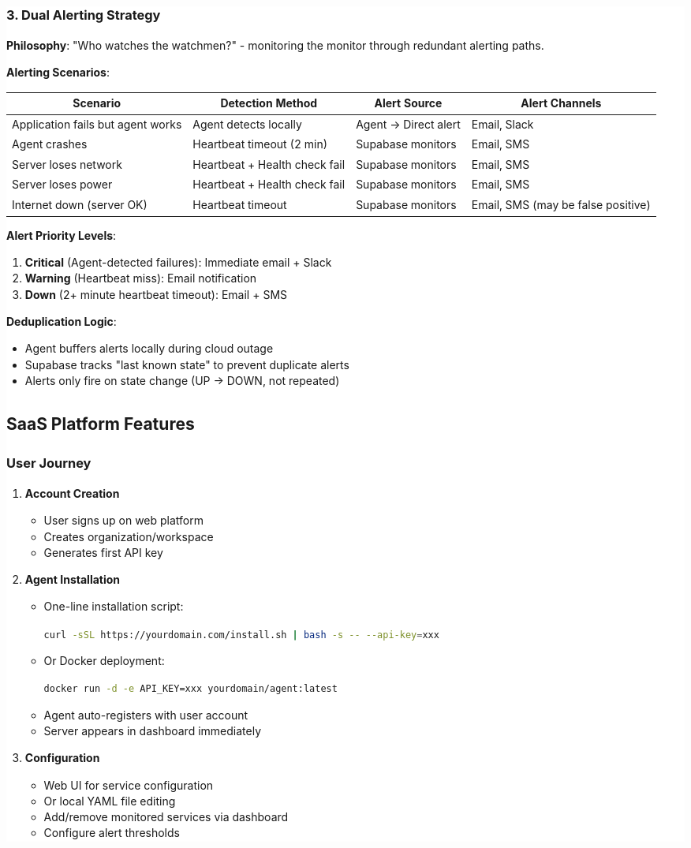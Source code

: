 ### 3. Dual Alerting Strategy

**Philosophy**: "Who watches the watchmen?" - monitoring the monitor through redundant alerting paths.

**Alerting Scenarios**:

| Scenario | Detection Method | Alert Source | Alert Channels |
|----------|------------------|--------------|----------------|
| Application fails but agent works | Agent detects locally | Agent → Direct alert | Email, Slack |
| Agent crashes | Heartbeat timeout (2 min) | Supabase monitors | Email, SMS |
| Server loses network | Heartbeat + Health check fail | Supabase monitors | Email, SMS |
| Server loses power | Heartbeat + Health check fail | Supabase monitors | Email, SMS |
| Internet down (server OK) | Heartbeat timeout | Supabase monitors | Email, SMS (may be false positive) |

**Alert Priority Levels**:
1. **Critical** (Agent-detected failures): Immediate email + Slack
2. **Warning** (Heartbeat miss): Email notification
3. **Down** (2+ minute heartbeat timeout): Email + SMS

**Deduplication Logic**:
- Agent buffers alerts locally during cloud outage
- Supabase tracks "last known state" to prevent duplicate alerts
- Alerts only fire on state change (UP → DOWN, not repeated)

## SaaS Platform Features

### User Journey

1. **Account Creation**
   - User signs up on web platform
   - Creates organization/workspace
   - Generates first API key

2. **Agent Installation**
   - One-line installation script:
     ```bash
     curl -sSL https://yourdomain.com/install.sh | bash -s -- --api-key=xxx
     ```
   - Or Docker deployment:
     ```bash
     docker run -d -e API_KEY=xxx yourdomain/agent:latest
     ```
   - Agent auto-registers with user account
   - Server appears in dashboard immediately

3. **Configuration**
   - Web UI for service configuration
   - Or local YAML file editing
   - Add/remove monitored services via dashboard
   - Configure alert thresholds
